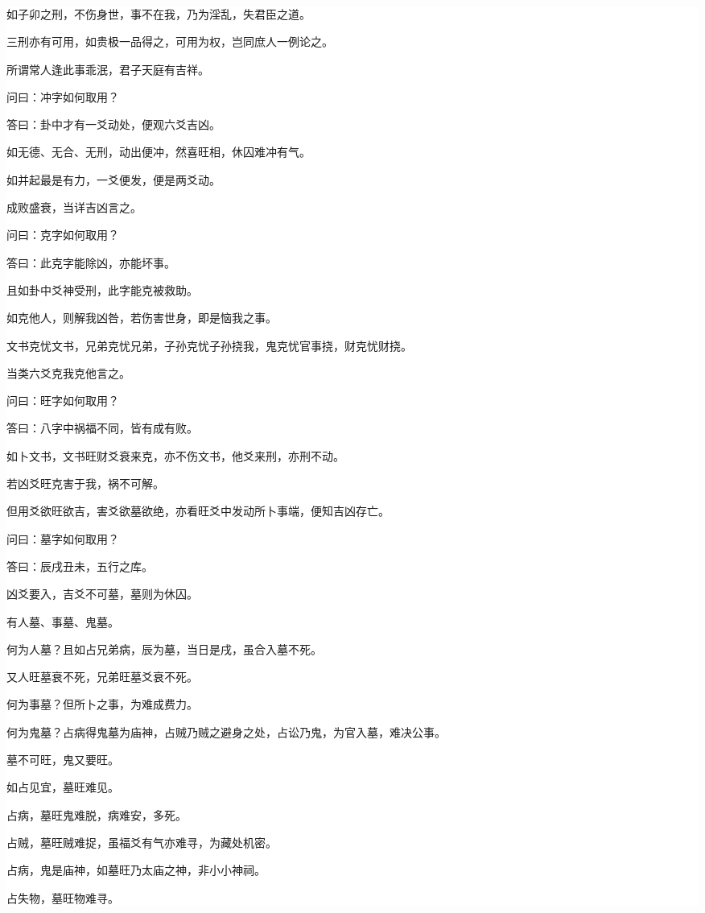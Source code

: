 如子卯之刑，不伤身世，事不在我，乃为淫乱，失君臣之道。

三刑亦有可用，如贵极一品得之，可用为权，岂同庶人一例论之。

所谓常人逢此事乖泯，君子天庭有吉祥。

问曰：冲字如何取用？

答曰：卦中才有一爻动处，便观六爻吉凶。

如无德、无合、无刑，动出便冲，然喜旺相，休囚难冲有气。

如并起最是有力，一爻便发，便是两爻动。

成败盛衰，当详吉凶言之。

问曰：克字如何取用？

答曰：此克字能除凶，亦能坏事。

且如卦中爻神受刑，此字能克被救助。

如克他人，则解我凶咎，若伤害世身，即是恼我之事。

文书克忧文书，兄弟克忧兄弟，子孙克忧子孙挠我，鬼克忧官事挠，财克忧财挠。

当类六爻克我克他言之。

问曰：旺字如何取用？

答曰：八字中祸福不同，皆有成有败。

如卜文书，文书旺财爻衰来克，亦不伤文书，他爻来刑，亦刑不动。

若凶爻旺克害于我，祸不可解。

但用爻欲旺欲吉，害爻欲墓欲绝，亦看旺爻中发动所卜事端，便知吉凶存亡。

问曰：墓字如何取用？

答曰：辰戌丑未，五行之库。

凶爻要入，吉爻不可墓，墓则为休囚。

有人墓、事墓、鬼墓。

何为人墓？且如占兄弟病，辰为墓，当日是戌，虽合入墓不死。

又人旺墓衰不死，兄弟旺墓爻衰不死。

何为事墓？但所卜之事，为难成费力。

何为鬼墓？占病得鬼墓为庙神，占贼乃贼之避身之处，占讼乃鬼，为官入墓，难决公事。

墓不可旺，鬼又要旺。

如占见宜，墓旺难见。

占病，墓旺鬼难脱，病难安，多死。

占贼，墓旺贼难捉，虽福爻有气亦难寻，为藏处机密。

占病，鬼是庙神，如墓旺乃太庙之神，非小小神祠。

占失物，墓旺物难寻。
